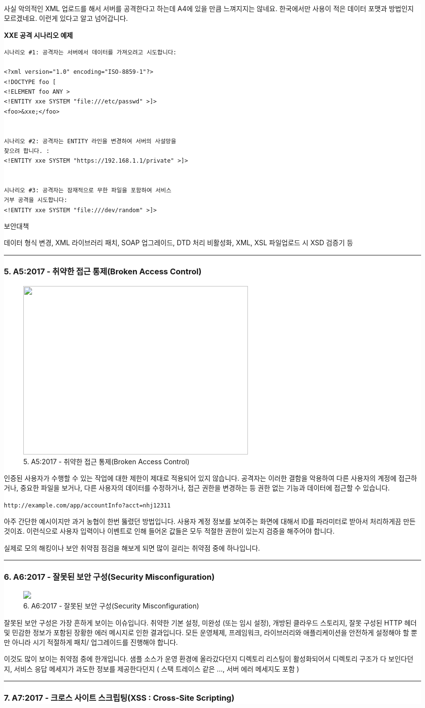 사실 악의적인 XML 업로드를 해서 서버를 공격한다고 하는데 A4에 있을 만큼 느껴지지는 않네요. 한국에서만 사용이 적은 데이터 포맷과 방법인지 모르겠네요. 이런게 있다고 알고 넘어갑니다. 

**XXE 공격 시나리오 예제**

    시나리오 #1: 공격자는 서버에서 데이터를 가져오려고 시도합니다:
    
    <?xml version="1.0" encoding="ISO-8859-1"?>
    <!DOCTYPE foo [
    <!ELEMENT foo ANY >
    <!ENTITY xxe SYSTEM "file:///etc/passwd" >]>
    <foo>&xxe;</foo>
    
    
    시나리오 #2: 공격자는 ENTITY 라인을 변경하여 서버의 사설망을
    찾으려 합니다. :
    <!ENTITY xxe SYSTEM "https://192.168.1.1/private" >]>
    
    
    시나리오 #3: 공격자는 잠재적으로 무한 파일을 포함하여 서비스
    거부 공격을 시도합니다:
    <!ENTITY xxe SYSTEM "file:///dev/random" >]>

보안대책 

데이터 형식 변경, XML 라이브러리 패치, SOAP 업그레이드, DTD 처리 비활성화, XML, XSL 파일업로드 시 XSD 검증기 등

* * *

### **5\. A5:2017 - 취약한 접근 통제(Broken Access Control)**

<figure class="imageblock alignCenter" data-origin-width="960" data-origin-height="719" width="463" height="347" data-ke-mobilestyle="widthOrigin"><span data-url="https://blog.kakaocdn.net/dn/wtLPn/btrb77VcyW4/87Qqp3WXTwi0gcVXc2SxIk/img.webp" data-lightbox="lightbox" data-alt="5. A5:2017 - 취약한 접근 통제(Broken Access Control)"><img src="https://blog.kakaocdn.net/dn/wtLPn/btrb77VcyW4/87Qqp3WXTwi0gcVXc2SxIk/img.webp" srcset="https://img1.daumcdn.net/thumb/R1280x0/?scode=mtistory2&amp;fname=https%3A%2F%2Fblog.kakaocdn.net%2Fdn%2FwtLPn%2Fbtrb77VcyW4%2F87Qqp3WXTwi0gcVXc2SxIk%2Fimg.webp" data-origin-width="960" data-origin-height="719" width="463" height="347" data-ke-mobilestyle="widthOrigin"></span><figcaption>5. A5:2017 - 취약한 접근 통제(Broken Access Control)</figcaption></figure>

인증된 사용자가 수행할 수 있는 작업에 대한 제한이 제대로 적용되어 있지 않습니다. 공격자는 이러한 결함을 악용하여 다른 사용자의 계정에 접근하거나, 중요한 파일을 보거나, 다른 사용자의 데이터를 수정하거나, 접근 권한을 변경하는 등 권한 없는 기능과 데이터에 접근할 수 있습니다.

    http://example.com/app/accountInfo?acct=nhj12311

아주 간단한 예시이지만 과거 농협이 한번 뚫렸던 방법입니다. 사용자 계정 정보를 보여주는 화면에 대해서 ID를 파라미터로 받아서 처리하게끔 만든 것이죠. 이런식으로 사용자 입력이나 이벤트로 인해 들어온 값들은 모두 적절한 권한이 있는지 검증을 해주어야 합니다. 

실제로 모의 해킹이나 보안 취약점 점검을 해보게 되면 많이 걸리는 취약점 중에 하나입니다. 

* * *

### **6\. A6:2017 - 잘못된 보안 구성(Security Misconfiguration)** 

<figure class="imageblock alignCenter" data-origin-width="960" data-origin-height="334" data-ke-mobilestyle="widthOrigin"><span data-url="https://blog.kakaocdn.net/dn/cTsqYk/btrb3nEMLQE/l6xBSUvasDO5Xl6vjFqRF0/img.webp" data-lightbox="lightbox" data-alt="6. A6:2017 - 잘못된 보안 구성(Security Misconfiguration)&amp;nbsp;"><img src="https://blog.kakaocdn.net/dn/cTsqYk/btrb3nEMLQE/l6xBSUvasDO5Xl6vjFqRF0/img.webp" srcset="https://img1.daumcdn.net/thumb/R1280x0/?scode=mtistory2&amp;fname=https%3A%2F%2Fblog.kakaocdn.net%2Fdn%2FcTsqYk%2Fbtrb3nEMLQE%2Fl6xBSUvasDO5Xl6vjFqRF0%2Fimg.webp" data-origin-width="960" data-origin-height="334" data-ke-mobilestyle="widthOrigin"></span><figcaption>6. A6:2017 - 잘못된 보안 구성(Security Misconfiguration)&nbsp;</figcaption></figure>

잘못된 보안 구성은 가장 흔하게 보이는 이슈입니다. 취약한 기본 설정, 미완성 (또는 임시 설정), 개방된 클라우드 스토리지, 잘못 구성된 HTTP 헤더 및 민감한 정보가 포함된 장황한 에러 메시지로 인한 결과입니다. 모든 운영체제, 프레임워크, 라이브러리와 애플리케이션을 안전하게 설정해야 할 뿐만 아니라 시기 적절하게 패치/ 업그레이드를 진행해야 합니다.

이것도 많이 보이는 취약점 중에 한개입니다. 샘플 소스가 운영 환경에 올라갔다던지 디렉토리 리스팅이 활성화되어서 디렉토리 구조가 다 보인다던지, 서비스 응답 메세지가 과도한 정보를 제공한다던지 ( 스택 트레이스 같은 ..., 서버 에러 메세지도 포함 ) 

* * *

### **7\. A7:2017 - 크로스 사이트 스크립팅(XSS : Cross-Site Scripting)**
